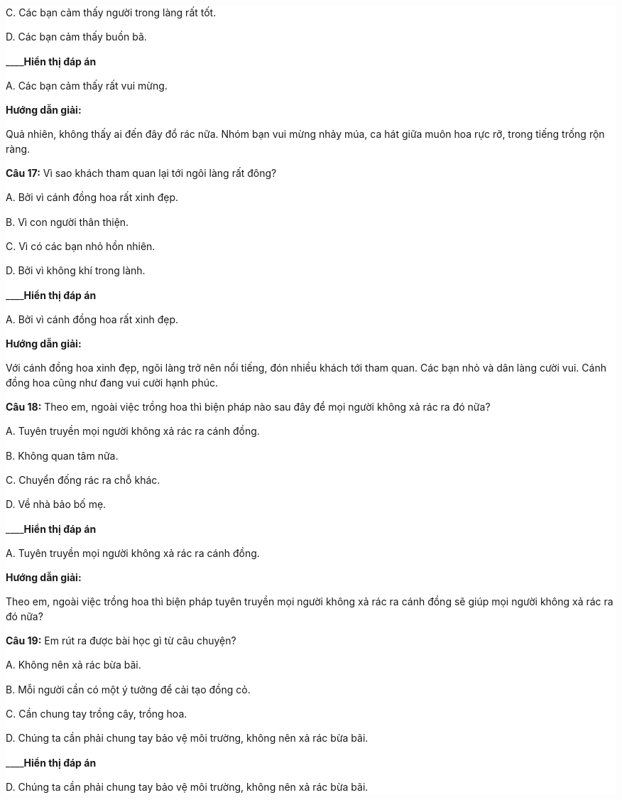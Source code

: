 C. Các bạn cảm thấy người trong làng rất tốt.

D. Các bạn cảm thấy buồn bã.

____**Hiển thị đáp án**

A. Các bạn cảm thấy rất vui mừng.

**Hướng dẫn giải:**

Quả nhiên, không thấy ai đến đây đổ rác nữa. Nhóm bạn vui mừng nhảy múa, ca hát giữa muôn hoa rực rỡ, trong tiếng trống rộn ràng.

**Câu 17:** Vì sao khách tham quan lại tới ngôi làng rất đông?

A. Bởi vì cánh đồng hoa rất xinh đẹp.

B. Vì con người thân thiện.

C. Vì có các bạn nhỏ hồn nhiên.

D. Bởi vì không khí trong lành.

____**Hiển thị đáp án**

A. Bởi vì cánh đồng hoa rất xinh đẹp.

**Hướng dẫn giải:**

Với cánh đồng hoa xinh đẹp, ngôi làng trở nên nổi tiếng, đón nhiều khách tới tham quan. Các bạn nhỏ và dân làng cười vui. Cánh đồng hoa cũng như đang vui cười hạnh phúc.

**Câu 18:** Theo em, ngoài việc trồng hoa thì biện pháp nào sau đây để mọi người không xả rác ra đó nữa?

A. Tuyên truyền mọi người không xả rác ra cánh đồng.

B. Không quan tâm nữa.

C. Chuyển đống rác ra chỗ khác.

D. Về nhà bảo bố mẹ.

____**Hiển thị đáp án**

A. Tuyên truyền mọi người không xả rác ra cánh đồng.

**Hướng dẫn giải:**

Theo em, ngoài việc trồng hoa thì biện pháp tuyên truyền mọi người không xả rác ra cánh đồng sẽ giúp mọi người không xả rác ra đó nữa?

**Câu 19:** Em rút ra được bài học gì từ câu chuyện?

A. Không nên xả rác bừa bãi.

B. Mỗi người cần có một ý tưởng để cải tạo đồng cỏ.

C. Cần chung tay trồng cây, trồng hoa.

D. Chúng ta cần phải chung tay bảo vệ môi trường, không nên xả rác bừa bãi.

____**Hiển thị đáp án**

D. Chúng ta cần phải chung tay bảo vệ môi trường, không nên xả rác bừa bãi.
